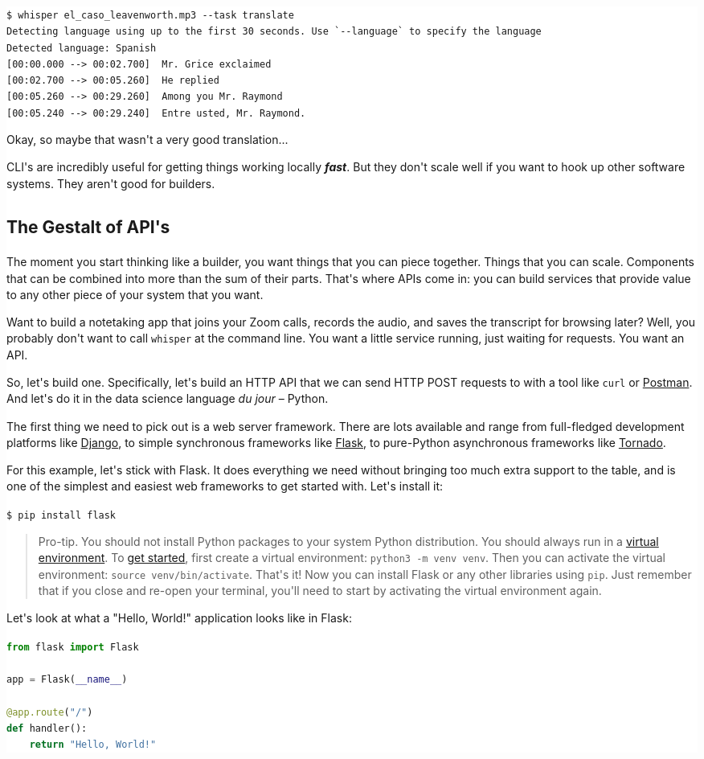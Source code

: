 ```shell
$ whisper el_caso_leavenworth.mp3 --task translate
Detecting language using up to the first 30 seconds. Use `--language` to specify the language
Detected language: Spanish
[00:00.000 --> 00:02.700]  Mr. Grice exclaimed
[00:02.700 --> 00:05.260]  He replied
[00:05.260 --> 00:29.260]  Among you Mr. Raymond
[00:05.240 --> 00:29.240]  Entre usted, Mr. Raymond.
```

Okay, so maybe that wasn't a very good translation...

CLI's are incredibly useful for getting things working locally ***fast***. But they don't scale well if you want to hook up other software systems. They aren't good for builders.

## The Gestalt of API's

The moment you start thinking like a builder, you want things that you can piece together. Things that you can scale. Components that can be combined into more than the sum of their parts. That's where APIs come in: you can build services that provide value to any other piece of your system that you want.

Want to build a notetaking app that joins your Zoom calls, records the audio, and saves the transcript for browsing later? Well, you probably don't want to call `whisper` at the command line. You want a little service running, just waiting for requests. You want an API.

So, let's build one. Specifically, let's build an HTTP API that we can send HTTP POST requests to with a tool like `curl` or [Postman](https://www.postman.com). And let's do it in the data science language *du jour* – Python.

The first thing we need to pick out is a web server framework. There are lots available and range from full-fledged development platforms like [Django](https://www.djangoproject.com/), to simple synchronous frameworks like [Flask](https://palletsprojects.com/p/flask/), to pure-Python asynchronous frameworks like [Tornado](https://www.tornadoweb.org/).

For this example, let's stick with Flask. It does everything we need without bringing too much extra support to the table, and is one of the simplest and easiest web frameworks to get started with. Let's install it:

```shell
$ pip install flask
```

> Pro-tip. You should not install Python packages to your system Python distribution. You should always run in a [virtual environment](https://packaging.python.org/en/latest/guides/installing-using-pip-and-virtual-environments/#creating-a-virtual-environment). To [get started](https://blog.deepgram.com/python-virtual-environments/), first create a virtual environment: `python3 -m venv venv`. Then you can activate the virtual environment: `source venv/bin/activate`. That's it! Now you can install Flask or any other libraries using `pip`. Just remember that if you close and re-open your terminal, you'll need to start by activating the virtual environment again.

Let's look at what a "Hello, World!" application looks like in Flask:

```python
from flask import Flask

app = Flask(__name__)

@app.route("/")
def handler():
    return "Hello, World!"
```
